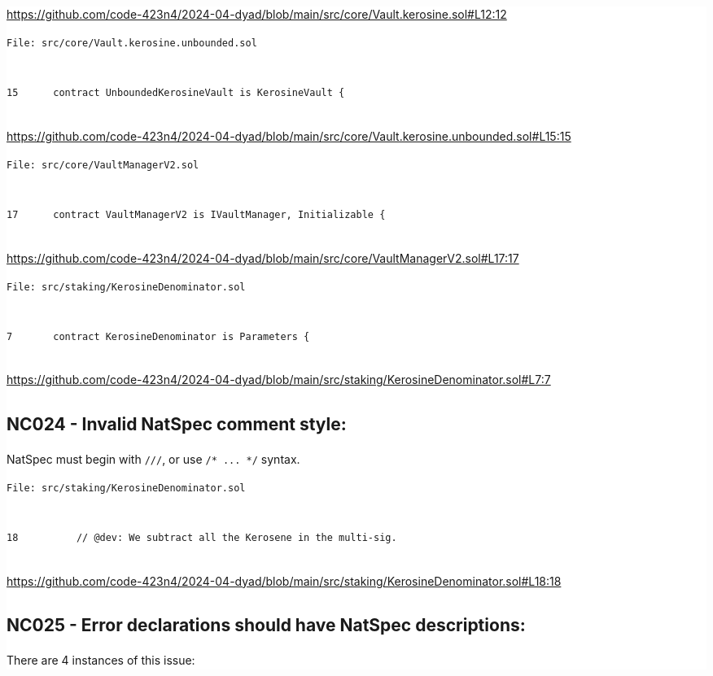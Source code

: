 https://github.com/code-423n4/2024-04-dyad/blob/main/src/core/Vault.kerosine.sol#L12:12

```solidity
File: src/core/Vault.kerosine.unbounded.sol


15      contract UnboundedKerosineVault is KerosineVault {


```

https://github.com/code-423n4/2024-04-dyad/blob/main/src/core/Vault.kerosine.unbounded.sol#L15:15

```solidity
File: src/core/VaultManagerV2.sol


17      contract VaultManagerV2 is IVaultManager, Initializable {


```

https://github.com/code-423n4/2024-04-dyad/blob/main/src/core/VaultManagerV2.sol#L17:17

```solidity
File: src/staking/KerosineDenominator.sol


7       contract KerosineDenominator is Parameters {


```

https://github.com/code-423n4/2024-04-dyad/blob/main/src/staking/KerosineDenominator.sol#L7:7



## NC024 - Invalid NatSpec comment style:

NatSpec must begin with `///`, or use `/* ... */` syntax. 


```solidity
File: src/staking/KerosineDenominator.sol


18          // @dev: We subtract all the Kerosene in the multi-sig.


```

https://github.com/code-423n4/2024-04-dyad/blob/main/src/staking/KerosineDenominator.sol#L18:18

## NC025 - Error declarations should have NatSpec descriptions:


There are 4 instances of this issue:
